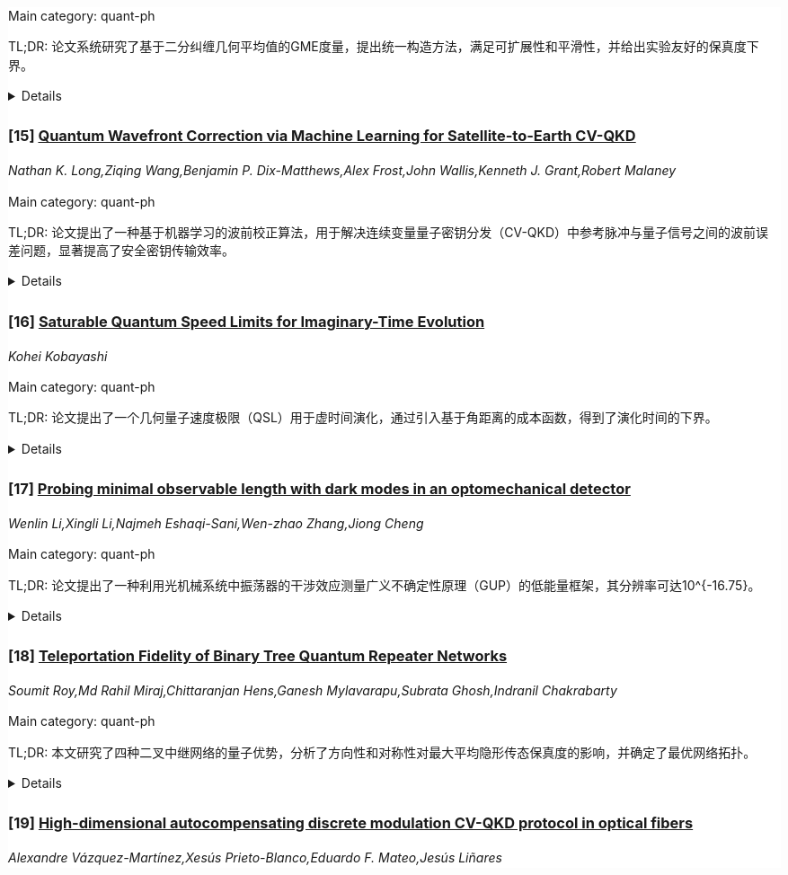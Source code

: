 Main category: quant-ph

TL;DR: 论文系统研究了基于二分纠缠几何平均值的GME度量，提出统一构造方法，满足可扩展性和平滑性，并给出实验友好的保真度下界。


<details><summary>Details</summary></details>


### [15] [Quantum Wavefront Correction via Machine Learning for Satellite-to-Earth CV-QKD](https://arxiv.org/abs/2508.10326)
*Nathan K. Long,Ziqing Wang,Benjamin P. Dix-Matthews,Alex Frost,John Wallis,Kenneth J. Grant,Robert Malaney*

Main category: quant-ph

TL;DR: 论文提出了一种基于机器学习的波前校正算法，用于解决连续变量量子密钥分发（CV-QKD）中参考脉冲与量子信号之间的波前误差问题，显著提高了安全密钥传输效率。


<details><summary>Details</summary></details>


### [16] [Saturable Quantum Speed Limits for Imaginary-Time Evolution](https://arxiv.org/abs/2508.10361)
*Kohei Kobayashi*

Main category: quant-ph

TL;DR: 论文提出了一个几何量子速度极限（QSL）用于虚时间演化，通过引入基于角距离的成本函数，得到了演化时间的下界。


<details><summary>Details</summary></details>


### [17] [Probing minimal observable length with dark modes in an optomechanical detector](https://arxiv.org/abs/2508.10389)
*Wenlin Li,Xingli Li,Najmeh Eshaqi-Sani,Wen-zhao Zhang,Jiong Cheng*

Main category: quant-ph

TL;DR: 论文提出了一种利用光机械系统中振荡器的干涉效应测量广义不确定性原理（GUP）的低能量框架，其分辨率可达10^{-16.75}。


<details><summary>Details</summary></details>


### [18] [Teleportation Fidelity of Binary Tree Quantum Repeater Networks](https://arxiv.org/abs/2508.10417)
*Soumit Roy,Md Rahil Miraj,Chittaranjan Hens,Ganesh Mylavarapu,Subrata Ghosh,Indranil Chakrabarty*

Main category: quant-ph

TL;DR: 本文研究了四种二叉中继网络的量子优势，分析了方向性和对称性对最大平均隐形传态保真度的影响，并确定了最优网络拓扑。


<details><summary>Details</summary></details>


### [19] [High-dimensional autocompensating discrete modulation CV-QKD protocol in optical fibers](https://arxiv.org/abs/2508.10442)
*Alexandre Vázquez-Martínez,Xesús Prieto-Blanco,Eduardo F. Mateo,Jesús Liñares*
